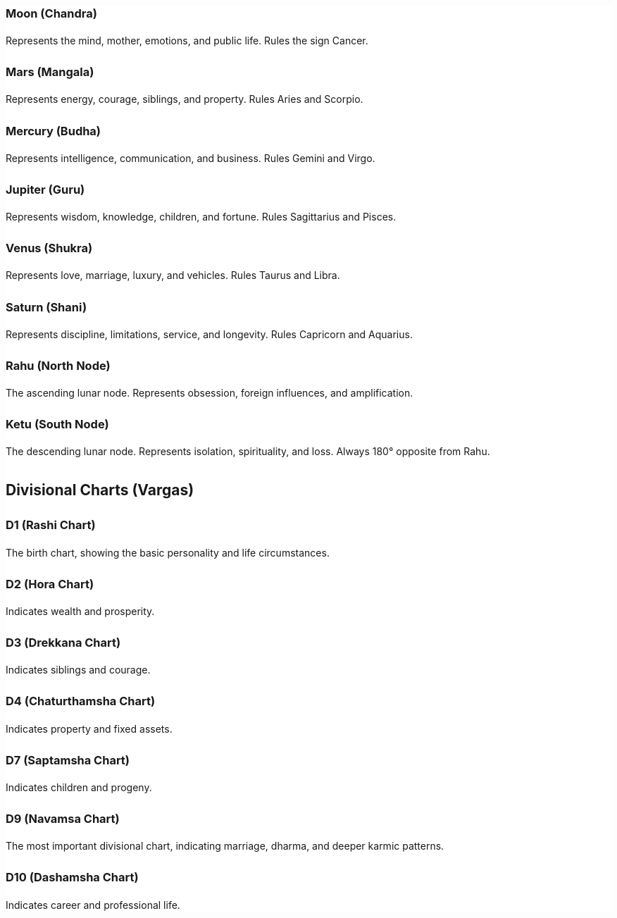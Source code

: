 ### Moon (Chandra)
Represents the mind, mother, emotions, and public life. Rules the sign Cancer.

### Mars (Mangala)
Represents energy, courage, siblings, and property. Rules Aries and Scorpio.

### Mercury (Budha)
Represents intelligence, communication, and business. Rules Gemini and Virgo.

### Jupiter (Guru)
Represents wisdom, knowledge, children, and fortune. Rules Sagittarius and Pisces.

### Venus (Shukra)
Represents love, marriage, luxury, and vehicles. Rules Taurus and Libra.

### Saturn (Shani)
Represents discipline, limitations, service, and longevity. Rules Capricorn and Aquarius.

### Rahu (North Node)
The ascending lunar node. Represents obsession, foreign influences, and amplification.

### Ketu (South Node)
The descending lunar node. Represents isolation, spirituality, and loss. Always 180° opposite from Rahu.

## Divisional Charts (Vargas)

### D1 (Rashi Chart)
The birth chart, showing the basic personality and life circumstances.

### D2 (Hora Chart)
Indicates wealth and prosperity.

### D3 (Drekkana Chart)
Indicates siblings and courage.

### D4 (Chaturthamsha Chart)
Indicates property and fixed assets.

### D7 (Saptamsha Chart)
Indicates children and progeny.

### D9 (Navamsa Chart)
The most important divisional chart, indicating marriage, dharma, and deeper karmic patterns.

### D10 (Dashamsha Chart)
Indicates career and professional life.
